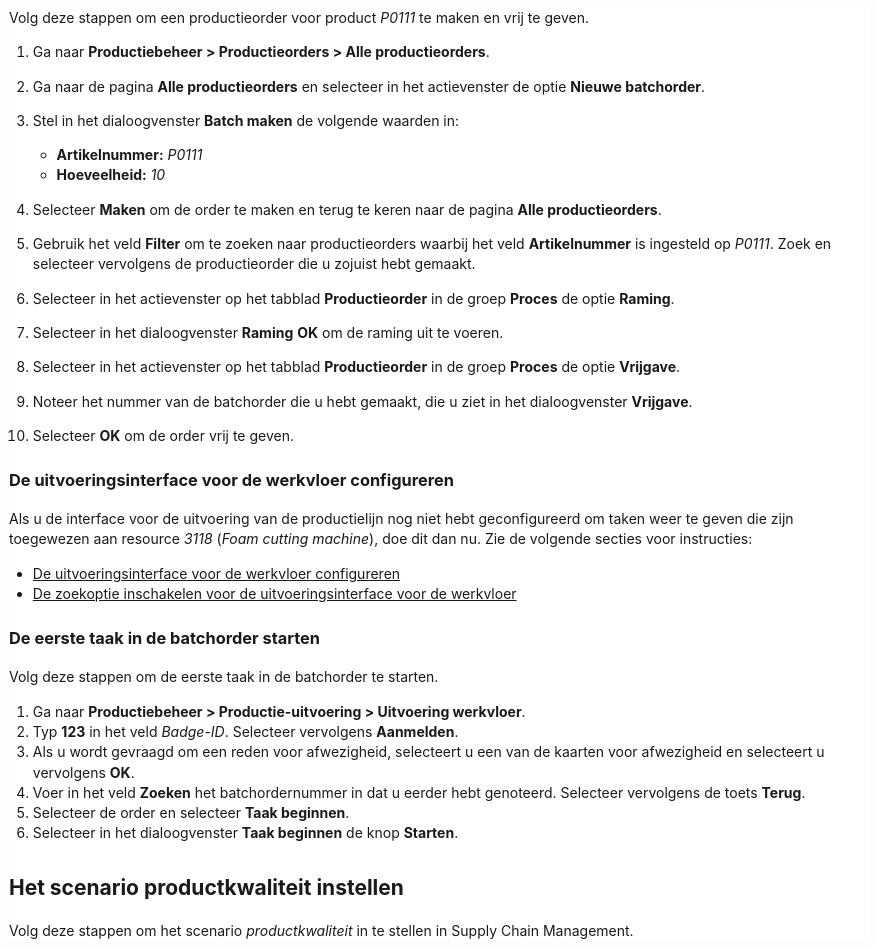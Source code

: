 Volg deze stappen om een productieorder voor product *P0111* te maken en vrij te geven.

1. Ga naar **Productiebeheer \> Productieorders \> Alle productieorders**.
1. Ga naar de pagina **Alle productieorders** en selecteer in het actievenster de optie **Nieuwe batchorder**.
1. Stel in het dialoogvenster **Batch maken** de volgende waarden in:

    - **Artikelnummer:** *P0111*
    - **Hoeveelheid:** *10*

1. Selecteer **Maken** om de order te maken en terug te keren naar de pagina **Alle productieorders**.
1. Gebruik het veld **Filter** om te zoeken naar productieorders waarbij het veld **Artikelnummer** is ingesteld op *P0111*. Zoek en selecteer vervolgens de productieorder die u zojuist hebt gemaakt.
1. Selecteer in het actievenster op het tabblad **Productieorder** in de groep **Proces** de optie **Raming**.
1. Selecteer in het dialoogvenster **Raming** **OK** om de raming uit te voeren.
1. Selecteer in het actievenster op het tabblad **Productieorder** in de groep **Proces** de optie **Vrijgave**.
1. Noteer het nummer van de batchorder die u hebt gemaakt, die u ziet in het dialoogvenster **Vrijgave**.
1. Selecteer **OK** om de order vrij te geven.

### <a name="configure-the-production-floor-execution-interface"></a>De uitvoeringsinterface voor de werkvloer configureren

Als u de interface voor de uitvoering van de productielijn nog niet hebt geconfigureerd om taken weer te geven die zijn toegewezen aan resource *3118* (*Foam cutting machine*), doe dit dan nu. Zie de volgende secties voor instructies:

- [De uitvoeringsinterface voor de werkvloer configureren](sdi-scenario-equipment-downtime.md#config-pfe)
- [De zoekoptie inschakelen voor de uitvoeringsinterface voor de werkvloer](sdi-scenario-equipment-downtime.md#enable-pfe-search)

### <a name="start-the-first-job-in-the-batch-order"></a>De eerste taak in de batchorder starten

Volg deze stappen om de eerste taak in de batchorder te starten.

1. Ga naar **Productiebeheer \> Productie-uitvoering \> Uitvoering werkvloer**.
1. Typ **123** in het veld *Badge-ID*. Selecteer vervolgens **Aanmelden**.
1. Als u wordt gevraagd om een reden voor afwezigheid, selecteert u een van de kaarten voor afwezigheid en selecteert u vervolgens **OK**.
1. Voer in het veld **Zoeken** het batchordernummer in dat u eerder hebt genoteerd. Selecteer vervolgens de toets **Terug**.
1. Selecteer de order en selecteer **Taak beginnen**.
1. Selecteer in het dialoogvenster **Taak beginnen** de knop **Starten**.

## <a name="set-up-the-product-quality-scenario"></a>Het scenario productkwaliteit instellen

Volg deze stappen om het scenario *productkwaliteit* in te stellen in Supply Chain Management.

